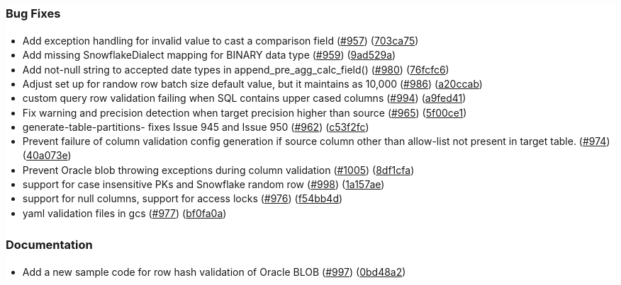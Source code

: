 
### Bug Fixes

* Add exception handling for invalid value to cast a comparison field  ([#957](https://github.com/GoogleCloudPlatform/professional-services-data-validator/issues/957)) ([703ca75](https://github.com/GoogleCloudPlatform/professional-services-data-validator/commit/703ca7522ef94641a333312b9fb8a34a827afaf3))
* Add missing SnowflakeDialect mapping for BINARY data type ([#959](https://github.com/GoogleCloudPlatform/professional-services-data-validator/issues/959)) ([9ad529a](https://github.com/GoogleCloudPlatform/professional-services-data-validator/commit/9ad529a73a3d53c74b69a5f5fc7e005d0e389207))
* Add not-null string to accepted date types in append_pre_agg_calc_field() ([#980](https://github.com/GoogleCloudPlatform/professional-services-data-validator/issues/980)) ([76fcfc6](https://github.com/GoogleCloudPlatform/professional-services-data-validator/commit/76fcfc691f07ee86d582305f52c5e83fc65664f5))
* Adjust set up for randow row batch size default value, but it maintains as 10,000 ([#986](https://github.com/GoogleCloudPlatform/professional-services-data-validator/issues/986)) ([a20ccab](https://github.com/GoogleCloudPlatform/professional-services-data-validator/commit/a20ccabf87f77a0e91bb4d42991401b6fee5992e))
* custom query row validation failing when SQL contains upper cased columns ([#994](https://github.com/GoogleCloudPlatform/professional-services-data-validator/issues/994)) ([a9fed41](https://github.com/GoogleCloudPlatform/professional-services-data-validator/commit/a9fed4115afa7afa823128ce4df6770169a36a2d))
* Fix warning and precision detection when target precision higher than source ([#965](https://github.com/GoogleCloudPlatform/professional-services-data-validator/issues/965)) ([5f00ce1](https://github.com/GoogleCloudPlatform/professional-services-data-validator/commit/5f00ce1b87e6b64f6e8d7a89d7f9fc542f4bc600))
* generate-table-partitions-  fixes Issue 945 and Issue 950 ([#962](https://github.com/GoogleCloudPlatform/professional-services-data-validator/issues/962)) ([c53f2fc](https://github.com/GoogleCloudPlatform/professional-services-data-validator/commit/c53f2fc8c652daf7f806838afb2f4f2c8fcfcb0c))
* Prevent failure of column validation config generation if source column other than allow-list not present in target table. ([#974](https://github.com/GoogleCloudPlatform/professional-services-data-validator/issues/974)) ([40a073e](https://github.com/GoogleCloudPlatform/professional-services-data-validator/commit/40a073e4ae60fe26b13f425f768cc42eed05d46a))
* Prevent Oracle blob throwing exceptions during column validation ([#1005](https://github.com/GoogleCloudPlatform/professional-services-data-validator/issues/1005)) ([8df1cfa](https://github.com/GoogleCloudPlatform/professional-services-data-validator/commit/8df1cfaec19c62623f57dfe2a9d41240f2266cc8))
* support for case insensitive PKs and Snowflake random row ([#998](https://github.com/GoogleCloudPlatform/professional-services-data-validator/issues/998)) ([1a157ae](https://github.com/GoogleCloudPlatform/professional-services-data-validator/commit/1a157aed71bc9ba9470be49a892f096e7dfd02f5))
* support for null columns, support for access locks ([#976](https://github.com/GoogleCloudPlatform/professional-services-data-validator/issues/976)) ([f54bb4d](https://github.com/GoogleCloudPlatform/professional-services-data-validator/commit/f54bb4dbdabab6ac130eac3a09adbfb706086860))
* yaml validation files in gcs ([#977](https://github.com/GoogleCloudPlatform/professional-services-data-validator/issues/977)) ([bf0fa0a](https://github.com/GoogleCloudPlatform/professional-services-data-validator/commit/bf0fa0a3d215655c15d071ee9ab8fecc93b47d68))


### Documentation

* Add a new sample code for row hash validation of Oracle BLOB ([#997](https://github.com/GoogleCloudPlatform/professional-services-data-validator/issues/997)) ([0bd48a2](https://github.com/GoogleCloudPlatform/professional-services-data-validator/commit/0bd48a2efb142795408c5079c40f83e122250325))
